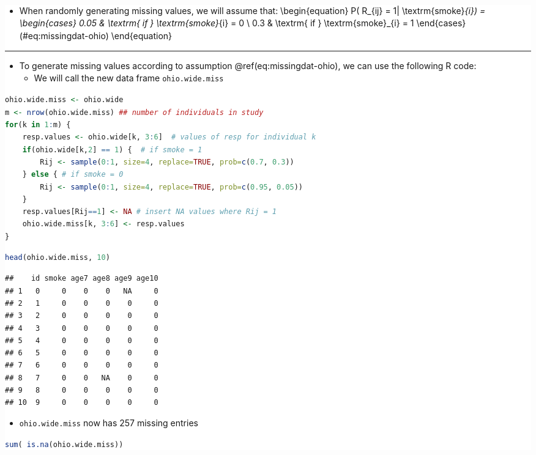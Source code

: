 * When randomly generating missing values, we will assume that: 
\begin{equation}
P( R_{ij} = 1| \textrm{smoke}_{i}) 
= \begin{cases} 
0.05 & \textrm{ if } \textrm{smoke}_{i} = 0 \\
0.3 & \textrm{ if } \textrm{smoke}_{i} = 1
\end{cases}
(\#eq:missingdat-ohio)
\end{equation}

---



* To generate missing values according to assumption \@ref(eq:missingdat-ohio), we can use the following R code:
    + We will call the new data frame `ohio.wide.miss`

```r
ohio.wide.miss <- ohio.wide
m <- nrow(ohio.wide.miss) ## number of individuals in study
for(k in 1:m) {
    resp.values <- ohio.wide[k, 3:6]  # values of resp for individual k
    if(ohio.wide[k,2] == 1) {  # if smoke = 1
        Rij <- sample(0:1, size=4, replace=TRUE, prob=c(0.7, 0.3))
    } else { # if smoke = 0
        Rij <- sample(0:1, size=4, replace=TRUE, prob=c(0.95, 0.05))
    }
    resp.values[Rij==1] <- NA # insert NA values where Rij = 1
    ohio.wide.miss[k, 3:6] <- resp.values
}
```




```r
head(ohio.wide.miss, 10)
```

```
##    id smoke age7 age8 age9 age10
## 1   0     0    0    0   NA     0
## 2   1     0    0    0    0     0
## 3   2     0    0    0    0     0
## 4   3     0    0    0    0     0
## 5   4     0    0    0    0     0
## 6   5     0    0    0    0     0
## 7   6     0    0    0    0     0
## 8   7     0    0   NA    0     0
## 9   8     0    0    0    0     0
## 10  9     0    0    0    0     0
```

* `ohio.wide.miss` now has 257 missing entries

```r
sum( is.na(ohio.wide.miss))
```

